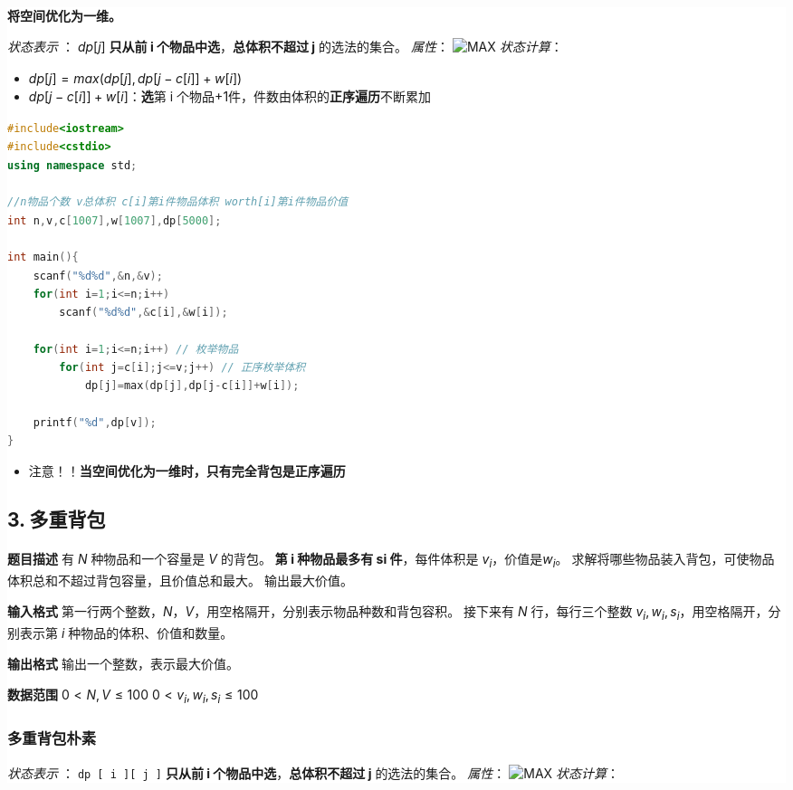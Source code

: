 **将空间优化为一维。**

*状态表示* ： $dp[ j ]$ **只从前 i 个物品中选**，**总体积不超过 j** 的选法的集合。
*属性*： ![MAX](https://math.jianshu.com/math?formula=MAX)
*状态计算*：

- $dp[j]=max(dp[j],dp[j-c[i]]+w[i])$
- $dp[j-c[i]]+w[i]$：**选**第 i 个物品+1件，件数由体积的**正序遍历**不断累加

```c++
#include<iostream>
#include<cstdio>
using namespace std;

//n物品个数 v总体积 c[i]第i件物品体积 worth[i]第i件物品价值 
int n,v,c[1007],w[1007],dp[5000];

int main(){
    scanf("%d%d",&n,&v);
    for(int i=1;i<=n;i++)
        scanf("%d%d",&c[i],&w[i]);

    for(int i=1;i<=n;i++) // 枚举物品
        for(int j=c[i];j<=v;j++) // 正序枚举体积
            dp[j]=max(dp[j],dp[j-c[i]]+w[i]);

    printf("%d",dp[v]);
}
```

- 注意！！**当空间优化为一维时，只有完全背包是正序遍历**


## 3. 多重背包

**题目描述**
 有 $N$ 种物品和一个容量是 $V$ 的背包。
 **第 i 种物品最多有 si 件**，每件体积是 $v_i$，价值是$w_i$。
 求解将哪些物品装入背包，可使物品体积总和不超过背包容量，且价值总和最大。
 输出最大价值。

**输入格式**
 第一行两个整数，$N$，$V$，用空格隔开，分别表示物品种数和背包容积。
 接下来有 $N$ 行，每行三个整数 $v_i,w_i,s_i$，用空格隔开，分别表示第 $i$ 种物品的体积、价值和数量。

**输出格式**
 输出一个整数，表示最大价值。

**数据范围**
 $0<N,V≤100$
 $0<v_i,w_i,s_i≤100$

### 多重背包朴素

*状态表示* ： `dp [ i ][ j ]` **只从前 i 个物品中选**，**总体积不超过 j** 的选法的集合。
 *属性*： ![MAX](https://math.jianshu.com/math?formula=MAX)
 *状态计算*：
